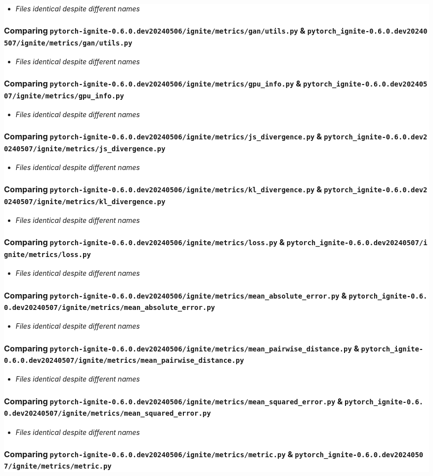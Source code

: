  * *Files identical despite different names*

### Comparing `pytorch-ignite-0.6.0.dev20240506/ignite/metrics/gan/utils.py` & `pytorch_ignite-0.6.0.dev20240507/ignite/metrics/gan/utils.py`

 * *Files identical despite different names*

### Comparing `pytorch-ignite-0.6.0.dev20240506/ignite/metrics/gpu_info.py` & `pytorch_ignite-0.6.0.dev20240507/ignite/metrics/gpu_info.py`

 * *Files identical despite different names*

### Comparing `pytorch-ignite-0.6.0.dev20240506/ignite/metrics/js_divergence.py` & `pytorch_ignite-0.6.0.dev20240507/ignite/metrics/js_divergence.py`

 * *Files identical despite different names*

### Comparing `pytorch-ignite-0.6.0.dev20240506/ignite/metrics/kl_divergence.py` & `pytorch_ignite-0.6.0.dev20240507/ignite/metrics/kl_divergence.py`

 * *Files identical despite different names*

### Comparing `pytorch-ignite-0.6.0.dev20240506/ignite/metrics/loss.py` & `pytorch_ignite-0.6.0.dev20240507/ignite/metrics/loss.py`

 * *Files identical despite different names*

### Comparing `pytorch-ignite-0.6.0.dev20240506/ignite/metrics/mean_absolute_error.py` & `pytorch_ignite-0.6.0.dev20240507/ignite/metrics/mean_absolute_error.py`

 * *Files identical despite different names*

### Comparing `pytorch-ignite-0.6.0.dev20240506/ignite/metrics/mean_pairwise_distance.py` & `pytorch_ignite-0.6.0.dev20240507/ignite/metrics/mean_pairwise_distance.py`

 * *Files identical despite different names*

### Comparing `pytorch-ignite-0.6.0.dev20240506/ignite/metrics/mean_squared_error.py` & `pytorch_ignite-0.6.0.dev20240507/ignite/metrics/mean_squared_error.py`

 * *Files identical despite different names*

### Comparing `pytorch-ignite-0.6.0.dev20240506/ignite/metrics/metric.py` & `pytorch_ignite-0.6.0.dev20240507/ignite/metrics/metric.py`
